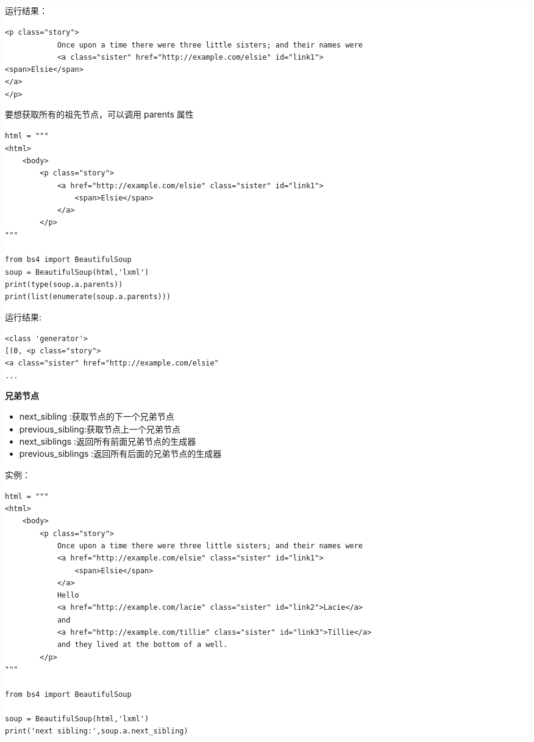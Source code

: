 运行结果：

```
<p class="story">
            Once upon a time there were three little sisters; and their names were
            <a class="sister" href="http://example.com/elsie" id="link1">
<span>Elsie</span>
</a>
</p>
```

要想获取所有的祖先节点，可以调用 parents 属性

```
html = """
<html>
    <body>
        <p class="story">
            <a href="http://example.com/elsie" class="sister" id="link1">
                <span>Elsie</span>
            </a>
        </p>
"""

from bs4 import BeautifulSoup
soup = BeautifulSoup(html,'lxml')
print(type(soup.a.parents))
print(list(enumerate(soup.a.parents)))
```

运行结果:

```
<class 'generator'>
[(0, <p class="story">
<a class="sister" href="http://example.com/elsie" 
...
```

**兄弟节点**

- next_sibling :获取节点的下一个兄弟节点
- previous_sibling:获取节点上一个兄弟节点
- next_siblings :返回所有前面兄弟节点的生成器
- previous_siblings :返回所有后面的兄弟节点的生成器

实例：

```
html = """
<html>
    <body>
        <p class="story">
            Once upon a time there were three little sisters; and their names were
            <a href="http://example.com/elsie" class="sister" id="link1">
                <span>Elsie</span>
            </a>
            Hello
            <a href="http://example.com/lacie" class="sister" id="link2">Lacie</a> 
            and
            <a href="http://example.com/tillie" class="sister" id="link3">Tillie</a>
            and they lived at the bottom of a well.
        </p>
"""

from bs4 import BeautifulSoup

soup = BeautifulSoup(html,'lxml')
print('next sibling:',soup.a.next_sibling)
```